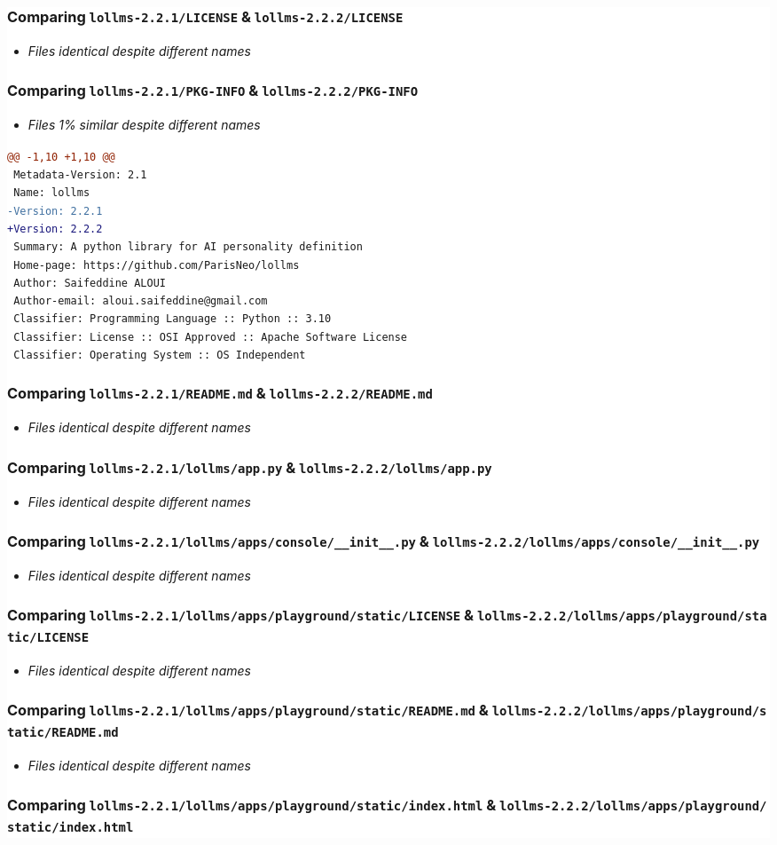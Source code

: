 ### Comparing `lollms-2.2.1/LICENSE` & `lollms-2.2.2/LICENSE`

 * *Files identical despite different names*

### Comparing `lollms-2.2.1/PKG-INFO` & `lollms-2.2.2/PKG-INFO`

 * *Files 1% similar despite different names*

```diff
@@ -1,10 +1,10 @@
 Metadata-Version: 2.1
 Name: lollms
-Version: 2.2.1
+Version: 2.2.2
 Summary: A python library for AI personality definition
 Home-page: https://github.com/ParisNeo/lollms
 Author: Saifeddine ALOUI
 Author-email: aloui.saifeddine@gmail.com
 Classifier: Programming Language :: Python :: 3.10
 Classifier: License :: OSI Approved :: Apache Software License
 Classifier: Operating System :: OS Independent
```

### Comparing `lollms-2.2.1/README.md` & `lollms-2.2.2/README.md`

 * *Files identical despite different names*

### Comparing `lollms-2.2.1/lollms/app.py` & `lollms-2.2.2/lollms/app.py`

 * *Files identical despite different names*

### Comparing `lollms-2.2.1/lollms/apps/console/__init__.py` & `lollms-2.2.2/lollms/apps/console/__init__.py`

 * *Files identical despite different names*

### Comparing `lollms-2.2.1/lollms/apps/playground/static/LICENSE` & `lollms-2.2.2/lollms/apps/playground/static/LICENSE`

 * *Files identical despite different names*

### Comparing `lollms-2.2.1/lollms/apps/playground/static/README.md` & `lollms-2.2.2/lollms/apps/playground/static/README.md`

 * *Files identical despite different names*

### Comparing `lollms-2.2.1/lollms/apps/playground/static/index.html` & `lollms-2.2.2/lollms/apps/playground/static/index.html`
